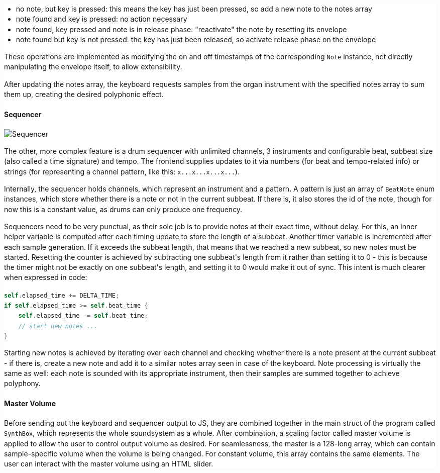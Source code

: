 * no note, but key is pressed: this means the key has just been pressed, so add a new note to the notes array
* note found and key is pressed: no action necessary
* note found, key pressed and note is in release phase: "reactivate" the note by resetting its envelope
* note found but key is not pressed: the key has just been released, so activate release phase on the envelope

These operations are implemented as modifying the on and off timestamps of the corresponding `Note` instance, not directly manipulating the envelope itself, to allow extensibility.

After updating the notes array, the keyboard requests samples from the organ instrument with the specified notes array to sum them up, creating the desired polyphonic effect.

#### Sequencer

<Image src="/images/posts/wasm-synth/sequencer.png" alt="Sequencer" />

The other, more complex feature is a drum sequencer with unlimited channels, 3 instruments and configurable beat, subbeat size (also called a time signature) and tempo. The frontend supplies updates to it via numbers (for beat and tempo-related info) or strings (for representing a channel pattern, like this: `x...x...x...x...`).

Internally, the sequencer holds channels, which represent an instrument and a pattern. A pattern is just an array of `BeatNote` enum instances, which store whether there is a note or not in the current subbeat. If there is, it also stores the id of the note, though for now this is a constant value, as drums can only produce one frequency.

Sequencers need to be very punctual, as their sole job is to provide notes at their exact time, without delay. For this, an inner helper variable is computed after each timing update to store the length of a subbeat. Another timer variable is incremented after each sample generation. If it exceeds the subbeat length, that means that we reached a new subbeat, so new notes must be started. Resetting the counter is achieved by subtracting one subbeat's length from it rather than setting it to 0 - this is because the timer might not be exactly on one subbeat's length, and setting it to 0 would make it out of sync. This intent is much clearer when expressed in code:

```rust
self.elapsed_time += DELTA_TIME;
if self.elapsed_time >= self.beat_time {
    self.elapsed_time -= self.beat_time;
    // start new notes ...
}
```

Starting new notes is achieved by iterating over each channel and checking whether there is a note present at the current subbeat - if there is, create a new note and add it to a similar notes array seen in case of the keyboard. Note processing is virtually the same as well: each note is sounded with its appropriate instrument, then their samples are summed together to achieve polyphony.

#### Master Volume

Before sending out the keyboard and sequencer output to JS, they are combined together in the main struct of the program called `SynthBox`, which represents the whole soundsystem as a whole. After combination, a scaling factor called master volume is applied to allow the user to control output volume as desired. For seamlessness, the master is a 128-long array, which can contain sample-specific volume when the volume is being changed. For constant volume, this array contains the same elements. The user can interact with the master volume using an HTML slider.
